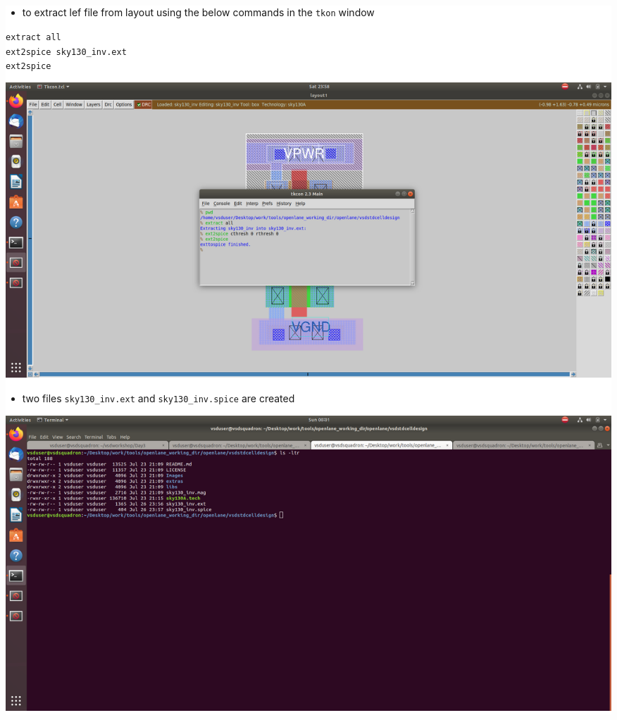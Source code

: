 - to extract lef file from layout using the below commands in the `tkon` window 

```bash
extract all
ext2spice sky130_inv.ext
ext2spice
```
![ext2spice](screenshots/ext2spice.png)

- two files `sky130_inv.ext` and `sky130_inv.spice` are created
  
![ext_files](screenshots/ext_files.png)
